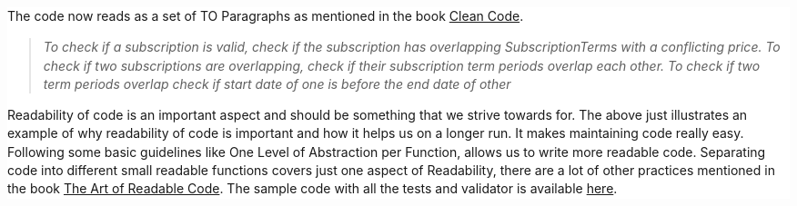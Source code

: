 The code now reads as a set of TO Paragraphs as mentioned in the book [Clean Code](http://www.amazon.com/gp/product/0132350882/ref=as_li_tl?ie=UTF8&camp=1789&creative=390957&creativeASIN=0132350882&linkCode=as2&tag=rahulpnath-20&linkId=CVCVZFAR5SBYVMJW). 
> *To check if a subscription is valid, check if the subscription has overlapping SubscriptionTerms with a conflicting price. To check if two subscriptions are overlapping, check if their subscription term periods overlap each other. To check if two term periods overlap check if start date of one is before the end date of other*

Readability of code is an important aspect and should be something that we strive towards for. The above just illustrates an example of why readability of code is important and how it helps us on a longer run. It makes maintaining code really easy. Following some basic guidelines like One Level of Abstraction per Function, allows us to write more readable code. Separating code into different small readable functions covers just one aspect of Readability, there are a lot of other practices mentioned in the book [The Art of Readable Code](http://shop.oreilly.com/product/9780596802301.do). The sample code with all the tests and validator is available [here](https://github.com/rahulpnath/Blog/tree/master/Refactoring/RefactoringForReadability).
